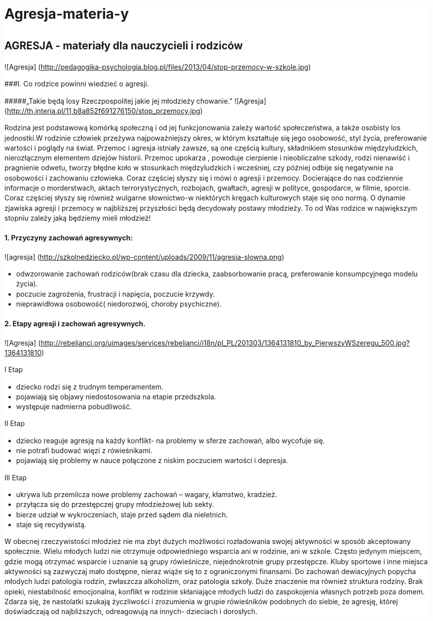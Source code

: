 Agresja-materia-y
=================
## AGRESJA - materiały dla nauczycieli i rodziców

![Agresja] (http://pedagogika-psychologia.blog.pl/files/2013/04/stop-przemocy-w-szkole.jpg)

###I. Co rodzice powinni wiedzieć o agresji.

#####„Takie będą losy Rzeczpospolitej jakie jej młodzieży chowanie.”
![Agresja] (http://th.interia.pl/11,b8a852f691276150/stop_przemocy.jpg)

Rodzina jest podstawową komórką społeczną i od jej funkcjonowania zależy wartość społeczeństwa, a także osobisty los jednostki.W rodzinie człowiek przeżywa najpoważniejszy okres, w którym kształtuje się jego osobowość, styl życia, preferowanie wartości i poglądy na świat.
Przemoc i agresja istniały zawsze, są one częścią kultury, składnikiem stosunków międzyludzkich, nierozłącznym elementem dziejów historii. Przemoc upokarza , powoduje cierpienie i nieobliczalne szkody, rodzi nienawiść i pragnienie odwetu, tworzy błędne koło w stosunkach międzyludzkich i wcześniej, czy później odbije się negatywnie na osobowości i zachowaniu człowieka. Coraz częściej słyszy się i mówi o agresji i przemocy. Docierające do nas codziennie informacje o morderstwach, aktach terrorystycznych, rozbojach, gwałtach, agresji w polityce, gospodarce, w filmie, sporcie. Coraz częściej słyszy się również wulgarne słownictwo-w niektórych kręgach kulturowych staje się ono normą.
O dynamie zjawiska agresji i przemocy w najbliższej przyszłości będą decydowały postawy młodzieży. To od Was rodzice w największym stopniu zależy jaką będziemy mieli młodzież!

#### 1. Przyczyny zachowań agresywnych:
![agresja] (http://szkolnedziecko.pl/wp-content/uploads/2009/11/agresja-slowna.png)

- odwzorowanie zachowań rodziców(brak czasu dla dziecka, zaabsorbowanie pracą, preferowanie konsumpcyjnego modelu życia).
- poczucie zagrożenia, frustracji i napięcia, poczucie krzywdy.
- nieprawidłowa osobowość( niedorozwój, choroby psychiczne).

#### 2. Etapy agresji i zachowań agresywnych.
![Agresja] (http://rebelianci.org/uimages/services/rebelianci/i18n/pl_PL/201303/1364131810_by_PierwszyWSzeregu_500.jpg?1364131810)

I Etap
-	dziecko rodzi się z trudnym temperamentem.
-	pojawiają się objawy niedostosowania na etapie przedszkola.
-	występuje nadmierna pobudliwość.

II Etap
- dziecko reaguje agresją na każdy konflikt- na problemy w sferze zachowań, albo wycofuje się.
- nie potrafi budować więzi z rówieśnikami.
- pojawiają się problemy w nauce połączone z niskim poczuciem wartości i depresja.

III Etap
- ukrywa lub przemilcza nowe problemy zachowań – wagary, kłamstwo, kradzież.
- przyłącza się do przestępczej grupy młodzieżowej lub sekty.
- bierze udział w wykroczeniach, staje przed sądem dla nieletnich.
- staje się recydywistą.

W obecnej rzeczywistości młodzież nie ma zbyt dużych możliwości rozładowania swojej aktywności w sposób akceptowany społecznie. Wielu młodych ludzi nie otrzymuje odpowiedniego wsparcia ani w rodzinie, ani w szkole. Często jedynym miejscem, gdzie mogą otrzymać wsparcie i uznanie są grupy rówieśnicze, niejednokrotnie grupy przestępcze.
Kluby sportowe i inne miejsca aktywności są zazwyczaj mało dostępne, nieraz wiąże się to z ograniczonymi finansami.
Do zachowań dewiacyjnych popycha młodych ludzi patologia rodzin, zwłaszcza alkoholizm, oraz patologia szkoły. Duże znaczenie ma również struktura rodziny. Brak opieki, niestabilność emocjonalna, konflikt w rodzinie skłaniające młodych ludzi do zaspokojenia własnych potrzeb poza domem.
Zdarza się, że nastolatki szukają życzliwości i zrozumienia w grupie rówieśników podobnych do siebie, że agresję, której doświadczają od najbliższych, odreagowują na innych- dzieciach i dorosłych.

[3]: (http://pedagogika-psychologia.blog.pl/2013/04/16/agresja/)
[4]: http://szkolnedziecko.pl/tag/agresja-slowna/
[5]: https://www.kampaniespoleczne.pl/kampanie,147,agresja_zabija